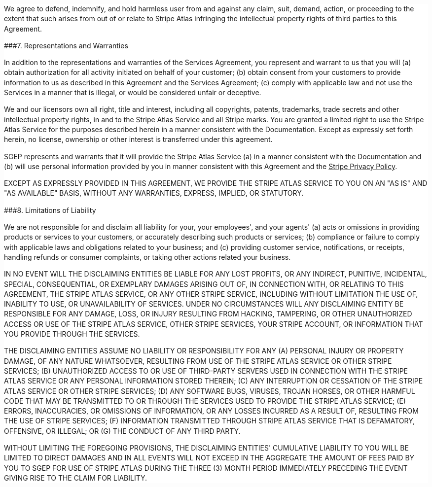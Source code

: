 We agree to defend, indemnify, and hold harmless user from and against any claim, suit, demand, action, or proceeding to the extent that such arises from out of or relate to Stripe Atlas infringing the intellectual property rights of third parties to this Agreement.

###7. Representations and Warranties

In addition to the representations and warranties of the Services Agreement, you represent and warrant to us that you will (a) obtain authorization for all activity initiated on behalf of your customer; (b) obtain consent from your customers to provide information to us as described in this Agreement and the Services Agreement; (c) comply with applicable law and not use the Services in a manner that is illegal, or would be considered unfair or deceptive.

We and our licensors own all right, title and interest, including all copyrights, patents, trademarks, trade secrets and other intellectual property rights, in and to the Stripe Atlas Service and all Stripe marks. You are granted a limited right to use the Stripe Atlas Service for the purposes described herein in a manner consistent with the Documentation. Except as expressly set forth herein, no license, ownership or other interest is transferred under this agreement.

SGEP represents and warrants that it will provide the Stripe Atlas Service (a) in a manner consistent with the Documentation and (b) will use personal information provided by you in manner consistent with this Agreement and the [Stripe Privacy Policy](https://stripe.com/privacy).

EXCEPT AS EXPRESSLY PROVIDED IN THIS AGREEMENT, WE PROVIDE THE STRIPE ATLAS SERVICE TO YOU ON AN "AS IS" AND "AS AVAILABLE" BASIS, WITHOUT ANY WARRANTIES, EXPRESS, IMPLIED, OR STATUTORY.

###8. Limitations of Liability

We are not responsible for and disclaim all liability for your, your employees', and your agents' (a) acts or omissions in providing products or services to your customers, or accurately describing such products or services; (b) compliance or failure to comply with applicable laws and obligations related to your business; and (c) providing customer service, notifications, or receipts, handling refunds or consumer complaints, or taking other actions related your business.

IN NO EVENT WILL THE DISCLAIMING ENTITIES BE LIABLE FOR ANY LOST PROFITS, OR ANY INDIRECT, PUNITIVE, INCIDENTAL, SPECIAL, CONSEQUENTIAL, OR EXEMPLARY DAMAGES ARISING OUT OF, IN CONNECTION WITH, OR RELATING TO THIS AGREEMENT, THE STRIPE ATLAS SERVICE, OR ANY OTHER STRIPE SERVICE, INCLUDING WITHOUT LIMITATION THE USE OF, INABILITY TO USE, OR UNAVAILABILITY OF SERVICES. UNDER NO CIRCUMSTANCES WILL ANY DISCLAIMING ENTITY BE RESPONSIBLE FOR ANY DAMAGE, LOSS, OR INJURY RESULTING FROM HACKING, TAMPERING, OR OTHER UNAUTHORIZED ACCESS OR USE OF THE STRIPE ATLAS SERVICE, OTHER STRIPE SERVICES, YOUR STRIPE ACCOUNT, OR INFORMATION THAT YOU PROVIDE THROUGH THE SERVICES.

THE DISCLAIMING ENTITIES ASSUME NO LIABILITY OR RESPONSIBILITY FOR ANY (A) PERSONAL INJURY OR PROPERTY DAMAGE, OF ANY NATURE WHATSOEVER, RESULTING FROM USE OF THE STRIPE ATLAS SERVICE OR OTHER STRIPE SERVICES; (B) UNAUTHORIZED ACCESS TO OR USE OF THIRD-PARTY SERVERS USED IN CONNECTION WITH THE STRIPE ATLAS SERVICE OR ANY PERSONAL INFORMATION STORED THEREIN; (C) ANY INTERRUPTION OR CESSATION OF THE STRIPE ATLAS SERVICE OR OTHER STRIPE SERVICES; (D) ANY SOFTWARE BUGS, VIRUSES, TROJAN HORSES, OR OTHER HARMFUL CODE THAT MAY BE TRANSMITTED TO OR THROUGH THE SERVICES USED TO PROVIDE THE STRIPE ATLAS SERVICE; (E) ERRORS, INACCURACIES, OR OMISSIONS OF INFORMATION, OR ANY LOSSES INCURRED AS A RESULT OF, RESULTING FROM THE USE OF STRIPE SERVICES; (F) INFORMATION TRANSMITTED THROUGH STRIPE ATLAS SERVICE THAT IS DEFAMATORY, OFFENSIVE, OR ILLEGAL; OR (G) THE CONDUCT OF ANY THIRD PARTY.

WITHOUT LIMITING THE FOREGOING PROVISIONS, THE DISCLAIMING ENTITIES' CUMULATIVE LIABILITY TO YOU WILL BE LIMITED TO DIRECT DAMAGES AND IN ALL EVENTS WILL NOT EXCEED IN THE AGGREGATE THE AMOUNT OF FEES PAID BY YOU TO SGEP FOR USE OF STRIPE ATLAS DURING THE THREE (3) MONTH PERIOD IMMEDIATELY PRECEDING THE EVENT GIVING RISE TO THE CLAIM FOR LIABILITY.
